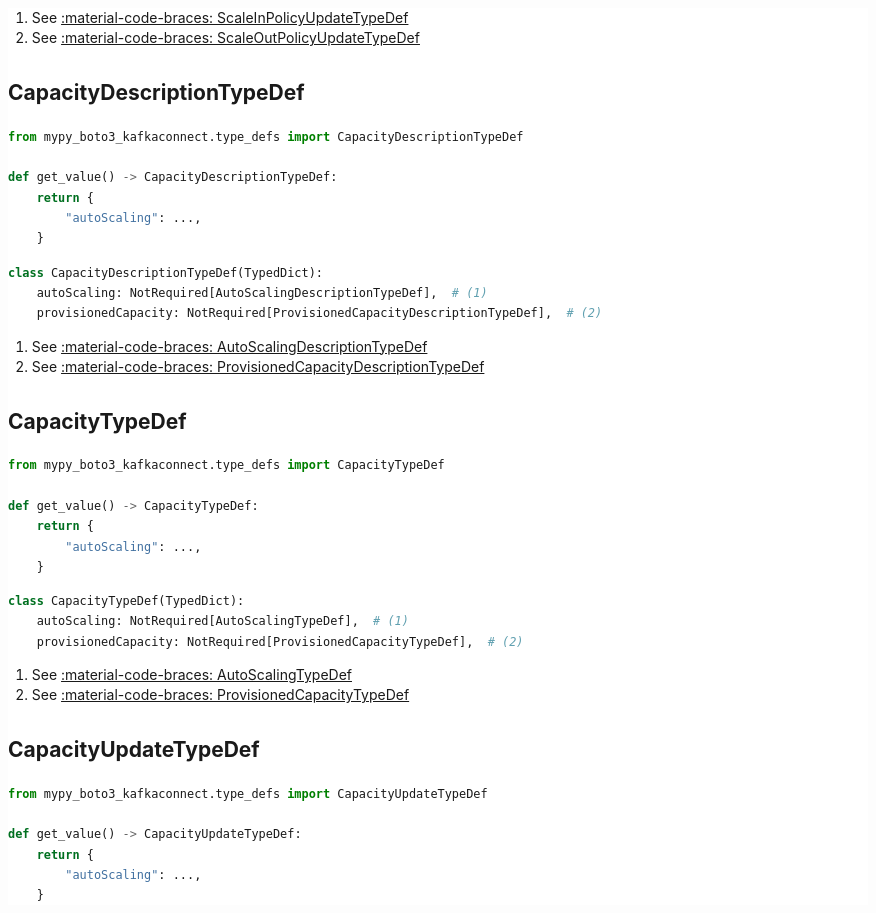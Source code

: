 1. See [:material-code-braces: ScaleInPolicyUpdateTypeDef](./type_defs.md#scaleinpolicyupdatetypedef) 
2. See [:material-code-braces: ScaleOutPolicyUpdateTypeDef](./type_defs.md#scaleoutpolicyupdatetypedef) 
## CapacityDescriptionTypeDef

```python title="Usage Example"
from mypy_boto3_kafkaconnect.type_defs import CapacityDescriptionTypeDef

def get_value() -> CapacityDescriptionTypeDef:
    return {
        "autoScaling": ...,
    }
```

```python title="Definition"
class CapacityDescriptionTypeDef(TypedDict):
    autoScaling: NotRequired[AutoScalingDescriptionTypeDef],  # (1)
    provisionedCapacity: NotRequired[ProvisionedCapacityDescriptionTypeDef],  # (2)
```

1. See [:material-code-braces: AutoScalingDescriptionTypeDef](./type_defs.md#autoscalingdescriptiontypedef) 
2. See [:material-code-braces: ProvisionedCapacityDescriptionTypeDef](./type_defs.md#provisionedcapacitydescriptiontypedef) 
## CapacityTypeDef

```python title="Usage Example"
from mypy_boto3_kafkaconnect.type_defs import CapacityTypeDef

def get_value() -> CapacityTypeDef:
    return {
        "autoScaling": ...,
    }
```

```python title="Definition"
class CapacityTypeDef(TypedDict):
    autoScaling: NotRequired[AutoScalingTypeDef],  # (1)
    provisionedCapacity: NotRequired[ProvisionedCapacityTypeDef],  # (2)
```

1. See [:material-code-braces: AutoScalingTypeDef](./type_defs.md#autoscalingtypedef) 
2. See [:material-code-braces: ProvisionedCapacityTypeDef](./type_defs.md#provisionedcapacitytypedef) 
## CapacityUpdateTypeDef

```python title="Usage Example"
from mypy_boto3_kafkaconnect.type_defs import CapacityUpdateTypeDef

def get_value() -> CapacityUpdateTypeDef:
    return {
        "autoScaling": ...,
    }
```
